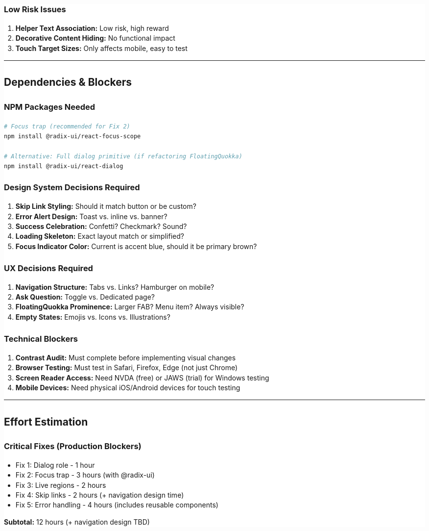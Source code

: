 ### Low Risk Issues
1. **Helper Text Association:** Low risk, high reward
2. **Decorative Content Hiding:** No functional impact
3. **Touch Target Sizes:** Only affects mobile, easy to test

---

## Dependencies & Blockers

### NPM Packages Needed
```bash
# Focus trap (recommended for Fix 2)
npm install @radix-ui/react-focus-scope

# Alternative: Full dialog primitive (if refactoring FloatingQuokka)
npm install @radix-ui/react-dialog
```

### Design System Decisions Required
1. **Skip Link Styling:** Should it match button or be custom?
2. **Error Alert Design:** Toast vs. inline vs. banner?
3. **Success Celebration:** Confetti? Checkmark? Sound?
4. **Loading Skeleton:** Exact layout match or simplified?
5. **Focus Indicator Color:** Current is accent blue, should it be primary brown?

### UX Decisions Required
1. **Navigation Structure:** Tabs vs. Links? Hamburger on mobile?
2. **Ask Question:** Toggle vs. Dedicated page?
3. **FloatingQuokka Prominence:** Larger FAB? Menu item? Always visible?
4. **Empty States:** Emojis vs. Icons vs. Illustrations?

### Technical Blockers
1. **Contrast Audit:** Must complete before implementing visual changes
2. **Browser Testing:** Must test in Safari, Firefox, Edge (not just Chrome)
3. **Screen Reader Access:** Need NVDA (free) or JAWS (trial) for Windows testing
4. **Mobile Devices:** Need physical iOS/Android devices for touch testing

---

## Effort Estimation

### Critical Fixes (Production Blockers)
- Fix 1: Dialog role - 1 hour
- Fix 2: Focus trap - 3 hours (with @radix-ui)
- Fix 3: Live regions - 2 hours
- Fix 4: Skip links - 2 hours (+ navigation design time)
- Fix 5: Error handling - 4 hours (includes reusable components)

**Subtotal:** 12 hours (+ navigation design TBD)
